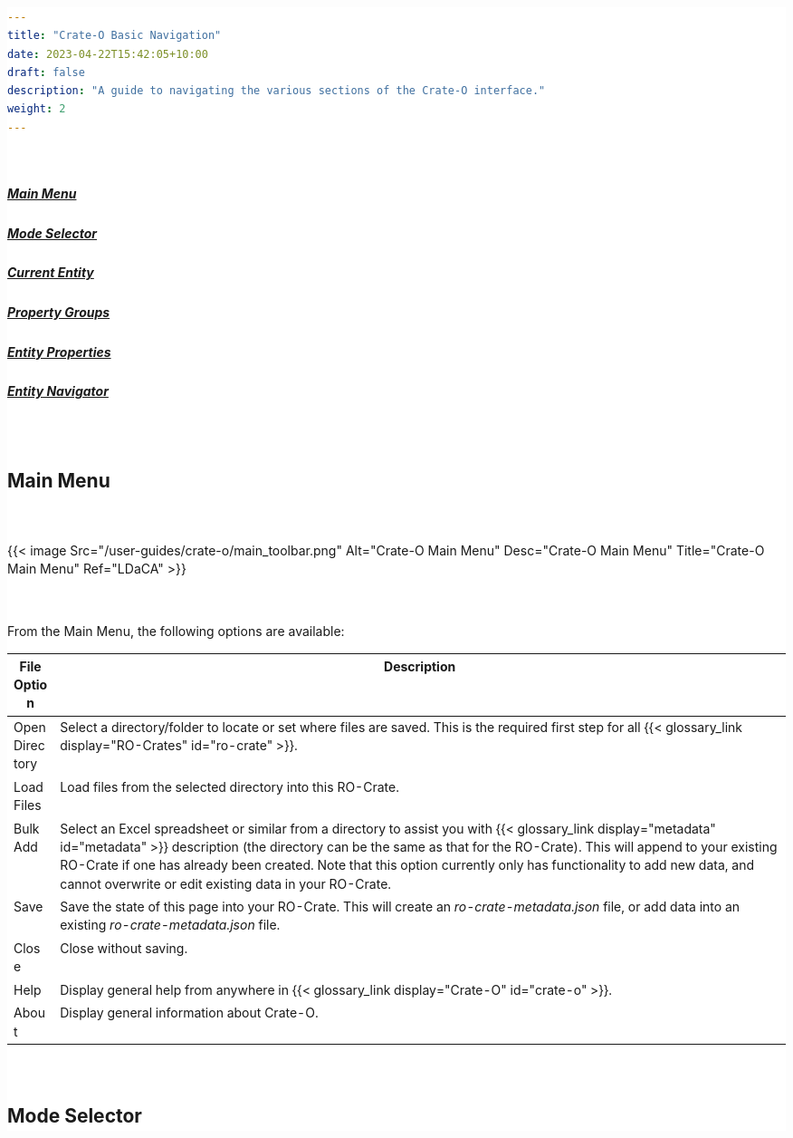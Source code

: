 ```yaml
---
title: "Crate-O Basic Navigation"
date: 2023-04-22T15:42:05+10:00
draft: false
description: "A guide to navigating the various sections of the Crate-O interface."
weight: 2
---
```


<br>

##### [Main Menu](#main-menu)

##### [Mode Selector](#mode-selector)

##### [Current Entity](#current-entity)

##### [Property Groups](#property-groups)

##### [Entity Properties](#entity-properties)

##### [Entity Navigator](#entity-navigator)

<br>

## Main Menu

<br>

{{< image Src="/user-guides/crate-o/main_toolbar.png" Alt="Crate-O Main Menu" Desc="Crate-O Main Menu" Title="Crate-O Main Menu" Ref="LDaCA" >}}

<br>

From the Main Menu, the following options are available:

| File Option    | Description                                                                                                                                                                                                                                                                                                                                                                                                              |
| -------------- | ------------------------------------------------------------------------------------------------------------------------------------------------------------------------------------------------------------------------------------------------------------------------------------------------------------------------------------------------------------------------------------------------------------------------ |
| Open Directory | Select a directory/folder to locate or set where files are saved. This is the required first step for all {{< glossary_link display="RO-Crates" id="ro-crate" >}}.                                                                                                                                                                                                                                                       |
| Load Files     | Load files from the selected directory into this RO-Crate.                                                                                                                                                                                                                                                                                                                                                               |
| Bulk Add       | Select an Excel spreadsheet or similar from a directory to assist you with {{< glossary_link display="metadata" id="metadata" >}} description (the directory can be the same as that for the RO-Crate). This will append to your existing RO-Crate if one has already been created. Note that this option currently only has functionality to add new data, and cannot overwrite or edit existing data in your RO-Crate. |
| Save           | Save the state of this page into your RO-Crate. This will create an _ro-crate-metadata.json_ file, or add data into an existing _ro-crate-metadata.json_ file.                                                                                                                                                                                                                                                           |
| Close          | Close without saving.                                                                                                                                                                                                                                                                                                                                                                                                    |
| Help           | Display general help from anywhere in {{< glossary_link display="Crate-O" id="crate-o" >}}.                                                                                                                                                                                                                                                                                                                              |
| About          | Display general information about Crate-O.                                                                                                                                                                                                                                                                                                                                                                               |

<br>

## Mode Selector
